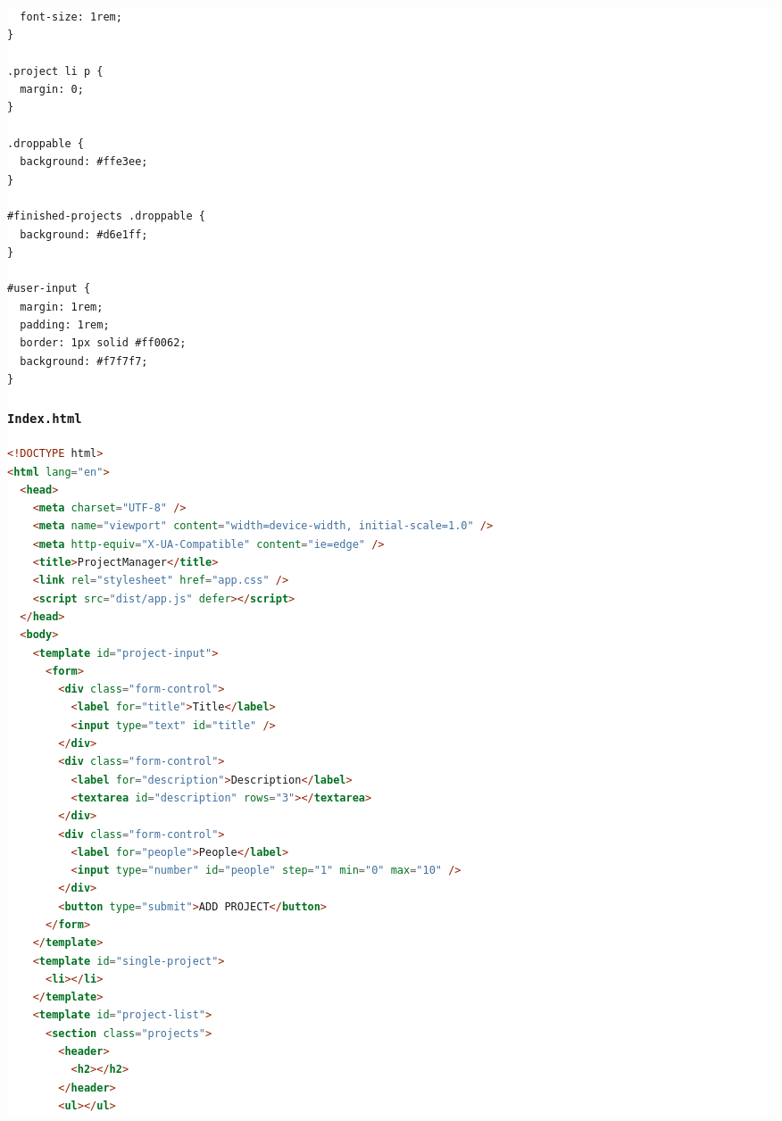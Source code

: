 ```tsx
  font-size: 1rem;
}

.project li p {
  margin: 0;
}

.droppable {
  background: #ffe3ee;
}

#finished-projects .droppable {
  background: #d6e1ff;
}

#user-input {
  margin: 1rem;
  padding: 1rem;
  border: 1px solid #ff0062;
  background: #f7f7f7;
}
```

### `Index.html`

```html
<!DOCTYPE html>
<html lang="en">
  <head>
    <meta charset="UTF-8" />
    <meta name="viewport" content="width=device-width, initial-scale=1.0" />
    <meta http-equiv="X-UA-Compatible" content="ie=edge" />
    <title>ProjectManager</title>
    <link rel="stylesheet" href="app.css" />
    <script src="dist/app.js" defer></script>
  </head>
  <body>
    <template id="project-input">
      <form>
        <div class="form-control">
          <label for="title">Title</label>
          <input type="text" id="title" />
        </div>
        <div class="form-control">
          <label for="description">Description</label>
          <textarea id="description" rows="3"></textarea>
        </div>
        <div class="form-control">
          <label for="people">People</label>
          <input type="number" id="people" step="1" min="0" max="10" />
        </div>
        <button type="submit">ADD PROJECT</button>
      </form>
    </template>
    <template id="single-project">
      <li></li>
    </template>
    <template id="project-list">
      <section class="projects">
        <header>
          <h2></h2>
        </header>
        <ul></ul>
```